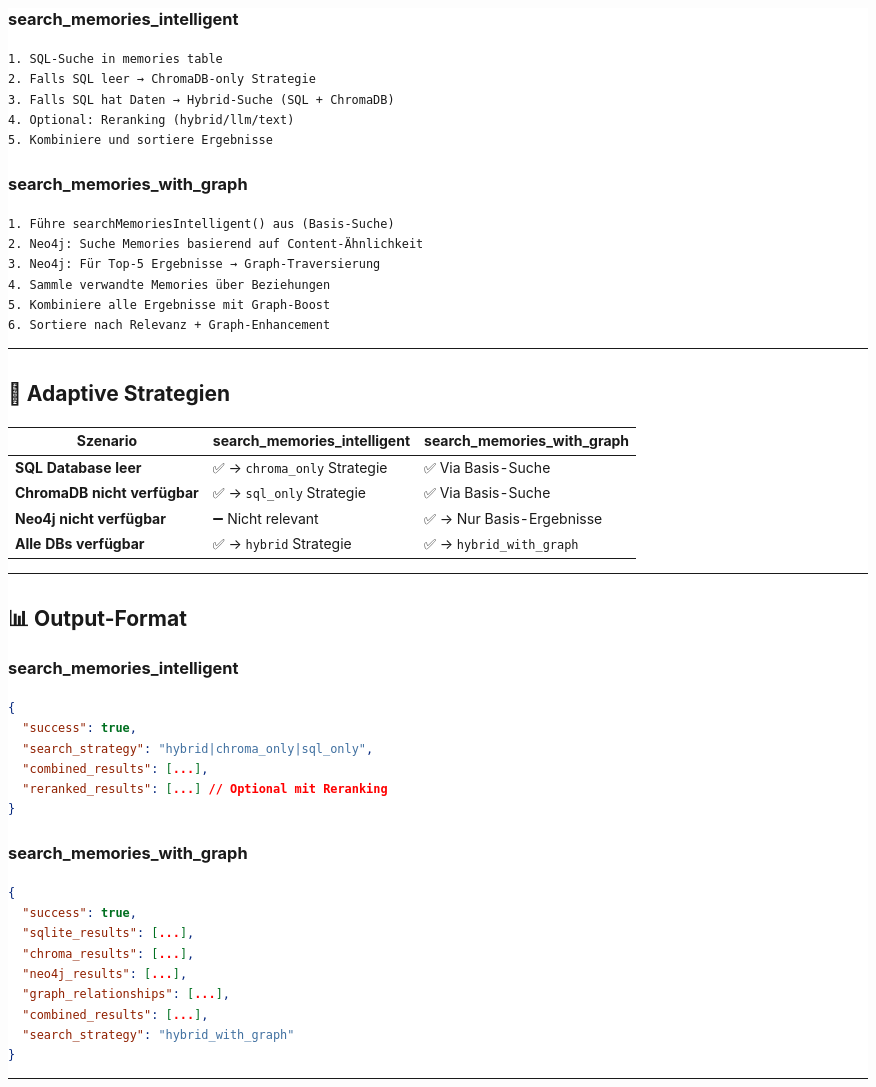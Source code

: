 ### search_memories_intelligent
```
1. SQL-Suche in memories table
2. Falls SQL leer → ChromaDB-only Strategie  
3. Falls SQL hat Daten → Hybrid-Suche (SQL + ChromaDB)
4. Optional: Reranking (hybrid/llm/text)
5. Kombiniere und sortiere Ergebnisse
```

### search_memories_with_graph
```
1. Führe searchMemoriesIntelligent() aus (Basis-Suche)
2. Neo4j: Suche Memories basierend auf Content-Ähnlichkeit
3. Neo4j: Für Top-5 Ergebnisse → Graph-Traversierung
4. Sammle verwandte Memories über Beziehungen
5. Kombiniere alle Ergebnisse mit Graph-Boost
6. Sortiere nach Relevanz + Graph-Enhancement
```

---

## 🔄 Adaptive Strategien

| **Szenario** | **search_memories_intelligent** | **search_memories_with_graph** |
|--------------|----------------------------------|--------------------------------|
| **SQL Database leer** | ✅ → `chroma_only` Strategie | ✅ Via Basis-Suche |
| **ChromaDB nicht verfügbar** | ✅ → `sql_only` Strategie | ✅ Via Basis-Suche |
| **Neo4j nicht verfügbar** | ➖ Nicht relevant | ✅ → Nur Basis-Ergebnisse |
| **Alle DBs verfügbar** | ✅ → `hybrid` Strategie | ✅ → `hybrid_with_graph` |

---

## 📊 Output-Format

### search_memories_intelligent
```json
{
  "success": true,
  "search_strategy": "hybrid|chroma_only|sql_only",
  "combined_results": [...],
  "reranked_results": [...] // Optional mit Reranking
}
```

### search_memories_with_graph
```json
{
  "success": true,
  "sqlite_results": [...],
  "chroma_results": [...],
  "neo4j_results": [...],
  "graph_relationships": [...],
  "combined_results": [...],
  "search_strategy": "hybrid_with_graph"
}
```

---